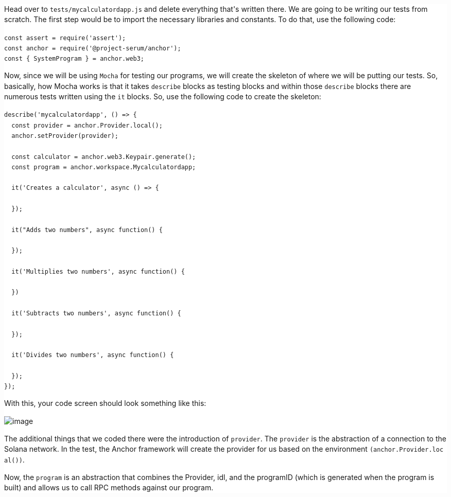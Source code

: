 Head over to `tests/mycalculatordapp.js` and delete everything that's written there. We are going to be writing our tests from scratch. The first step would be to import the necessary libraries and constants. To do that, use the following code:

```
const assert = require('assert');
const anchor = require('@project-serum/anchor');
const { SystemProgram } = anchor.web3;
```

Now, since we will be using `Mocha` for testing our programs, we will create the skeleton of where we will be putting our tests. So, basically, how Mocha works is that it takes `describe` blocks as testing blocks and within those `describe` blocks there are numerous tests written using the `it` blocks. So, use the following code to create the skeleton:

```
describe('mycalculatordapp', () => {
  const provider = anchor.Provider.local();
  anchor.setProvider(provider);

  const calculator = anchor.web3.Keypair.generate();
  const program = anchor.workspace.Mycalculatordapp;

  it('Creates a calculator', async () => {

  });

  it("Adds two numbers", async function() {

  });

  it('Multiplies two numbers', async function() {

  })

  it('Subtracts two numbers', async function() {

  });

  it('Divides two numbers', async function() {

  });
});
```
With this, your code screen should look something like this:

![image](https://user-images.githubusercontent.com/32522659/142736973-a4a89e29-9e5f-40c5-82fd-924e2e81d1f7.png)

The additional things that we coded there were the introduction of `provider`. The `provider` is the abstraction of a connection to the Solana network. In the test, the Anchor framework will create the provider for us based on the environment `(anchor.Provider.local())`.

Now, the `program` is an abstraction that combines the Provider, idl, and the programID (which is generated when the program is built) and allows us to call RPC methods against our program.
